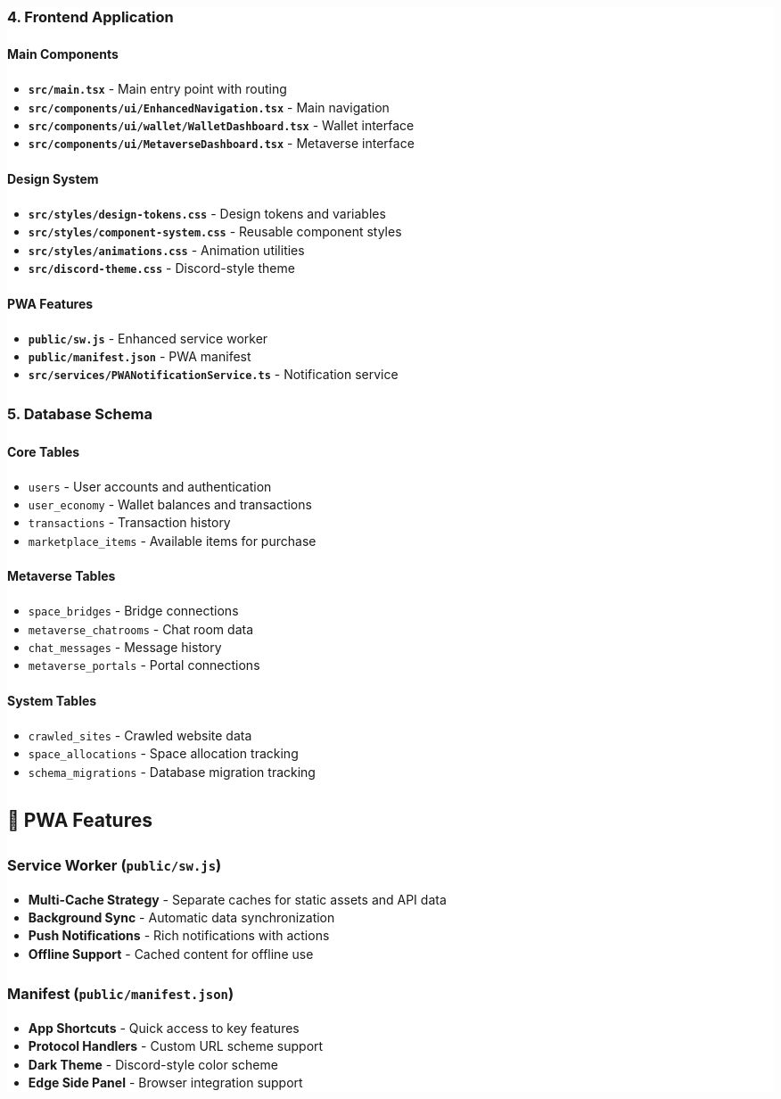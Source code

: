 ### 4. Frontend Application

#### Main Components
- **`src/main.tsx`** - Main entry point with routing
- **`src/components/ui/EnhancedNavigation.tsx`** - Main navigation
- **`src/components/ui/wallet/WalletDashboard.tsx`** - Wallet interface
- **`src/components/ui/MetaverseDashboard.tsx`** - Metaverse interface

#### Design System
- **`src/styles/design-tokens.css`** - Design tokens and variables
- **`src/styles/component-system.css`** - Reusable component styles
- **`src/styles/animations.css`** - Animation utilities
- **`src/discord-theme.css`** - Discord-style theme

#### PWA Features
- **`public/sw.js`** - Enhanced service worker
- **`public/manifest.json`** - PWA manifest
- **`src/services/PWANotificationService.ts`** - Notification service

### 5. Database Schema

#### Core Tables
- `users` - User accounts and authentication
- `user_economy` - Wallet balances and transactions
- `transactions` - Transaction history
- `marketplace_items` - Available items for purchase

#### Metaverse Tables
- `space_bridges` - Bridge connections
- `metaverse_chatrooms` - Chat room data
- `chat_messages` - Message history
- `metaverse_portals` - Portal connections

#### System Tables
- `crawled_sites` - Crawled website data
- `space_allocations` - Space allocation tracking
- `schema_migrations` - Database migration tracking

## 🔔 PWA Features

### Service Worker (`public/sw.js`)
- **Multi-Cache Strategy** - Separate caches for static assets and API data
- **Background Sync** - Automatic data synchronization
- **Push Notifications** - Rich notifications with actions
- **Offline Support** - Cached content for offline use

### Manifest (`public/manifest.json`)
- **App Shortcuts** - Quick access to key features
- **Protocol Handlers** - Custom URL scheme support
- **Dark Theme** - Discord-style color scheme
- **Edge Side Panel** - Browser integration support
